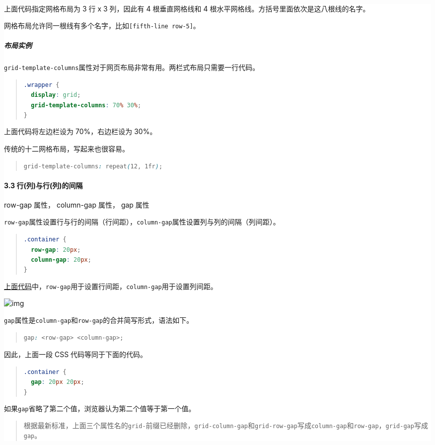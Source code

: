 上面代码指定网格布局为 3 行 x 3 列，因此有 4 根垂直网格线和 4 根水平网格线。方括号里面依次是这八根线的名字。

网格布局允许同一根线有多个名字，比如`[fifth-line row-5]`。

##### **布局实例**

`grid-template-columns`属性对于网页布局非常有用。两栏式布局只需要一行代码。

> ```css
> .wrapper {
> 	display: grid;
> 	grid-template-columns: 70% 30%;
> }
> ```

上面代码将左边栏设为 70%，右边栏设为 30%。

传统的十二网格布局，写起来也很容易。

> ```css
> grid-template-columns: repeat(12, 1fr);
> ```

#### 3.3 行(列)与行(列)的间隔

row-gap 属性， column-gap 属性， gap 属性

`row-gap`属性设置行与行的间隔（行间距），`column-gap`属性设置列与列的间隔（列间距）。

> ```css
> .container {
> 	row-gap: 20px;
> 	column-gap: 20px;
> }
> ```

[上面代码](https://jsbin.com/mezufab/edit?css,output)中，`row-gap`用于设置行间距，`column-gap`用于设置列间距。

![img](https://www.wangbase.com/blogimg/asset/201903/bg2019032511.png)

`gap`属性是`column-gap`和`row-gap`的合并简写形式，语法如下。

> ```css
> gap: <row-gap> <column-gap>;
> ```

因此，上面一段 CSS 代码等同于下面的代码。

> ```css
> .container {
> 	gap: 20px 20px;
> }
> ```

如果`gap`省略了第二个值，浏览器认为第二个值等于第一个值。

> 根据最新标准，上面三个属性名的`grid-`前缀已经删除，`grid-column-gap`和`grid-row-gap`写成`column-gap`和`row-gap`，`grid-gap`写成`gap`。
